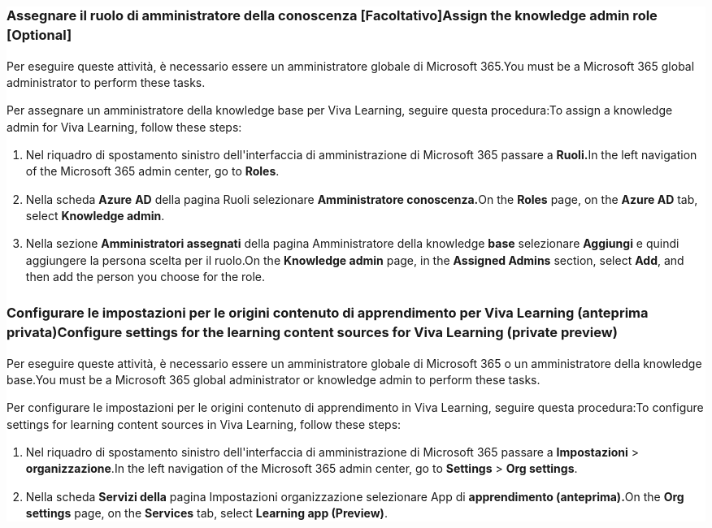 ### <a name="assign-the-knowledge-admin-role-optional"></a><span data-ttu-id="1ce29-142">Assegnare il ruolo di amministratore della conoscenza [Facoltativo]</span><span class="sxs-lookup"><span data-stu-id="1ce29-142">Assign the knowledge admin role [Optional]</span></span>

<span data-ttu-id="1ce29-143">Per eseguire queste attività, è necessario essere un amministratore globale di Microsoft 365.</span><span class="sxs-lookup"><span data-stu-id="1ce29-143">You must be a Microsoft 365 global administrator to perform these tasks.</span></span>

<span data-ttu-id="1ce29-144">Per assegnare un amministratore della knowledge base per Viva Learning, seguire questa procedura:</span><span class="sxs-lookup"><span data-stu-id="1ce29-144">To assign a knowledge admin for Viva Learning, follow these steps:</span></span>

1.  <span data-ttu-id="1ce29-145">Nel riquadro di spostamento sinistro dell'interfaccia di amministrazione di Microsoft 365 passare a **Ruoli.**</span><span class="sxs-lookup"><span data-stu-id="1ce29-145">In the left navigation of the Microsoft 365 admin center, go to **Roles**.</span></span>

2.  <span data-ttu-id="1ce29-146">Nella scheda **Azure** **AD** della pagina Ruoli selezionare **Amministratore conoscenza.**</span><span class="sxs-lookup"><span data-stu-id="1ce29-146">On the **Roles** page, on the **Azure AD** tab, select **Knowledge admin**.</span></span>
 
3.  <span data-ttu-id="1ce29-147">Nella sezione **Amministratori assegnati** della pagina Amministratore della knowledge **base** selezionare **Aggiungi** e quindi aggiungere la persona scelta per il ruolo.</span><span class="sxs-lookup"><span data-stu-id="1ce29-147">On the **Knowledge admin** page, in the **Assigned Admins** section, select **Add**, and then add the person you choose for the role.</span></span>

### <a name="configure-settings-for-the-learning-content-sources-for-viva-learning-private-preview"></a><span data-ttu-id="1ce29-148">Configurare le impostazioni per le origini contenuto di apprendimento per Viva Learning (anteprima privata)</span><span class="sxs-lookup"><span data-stu-id="1ce29-148">Configure settings for the learning content sources for Viva Learning (private preview)</span></span>

<span data-ttu-id="1ce29-149">Per eseguire queste attività, è necessario essere un amministratore globale di Microsoft 365 o un amministratore della knowledge base.</span><span class="sxs-lookup"><span data-stu-id="1ce29-149">You must be a Microsoft 365 global administrator or knowledge admin to perform these tasks.</span></span>

<span data-ttu-id="1ce29-150">Per configurare le impostazioni per le origini contenuto di apprendimento in Viva Learning, seguire questa procedura:</span><span class="sxs-lookup"><span data-stu-id="1ce29-150">To configure settings for learning content sources in Viva Learning, follow these steps:</span></span>

1.  <span data-ttu-id="1ce29-151">Nel riquadro di spostamento sinistro dell'interfaccia di amministrazione di Microsoft 365 passare a **Impostazioni**  >  **organizzazione**.</span><span class="sxs-lookup"><span data-stu-id="1ce29-151">In the left navigation of the Microsoft 365 admin center, go to **Settings** > **Org settings**.</span></span>

2.  <span data-ttu-id="1ce29-152">Nella scheda **Servizi della**  pagina Impostazioni organizzazione selezionare App di **apprendimento (anteprima).**</span><span class="sxs-lookup"><span data-stu-id="1ce29-152">On the **Org settings** page, on the **Services** tab, select **Learning app (Preview)**.</span></span>
